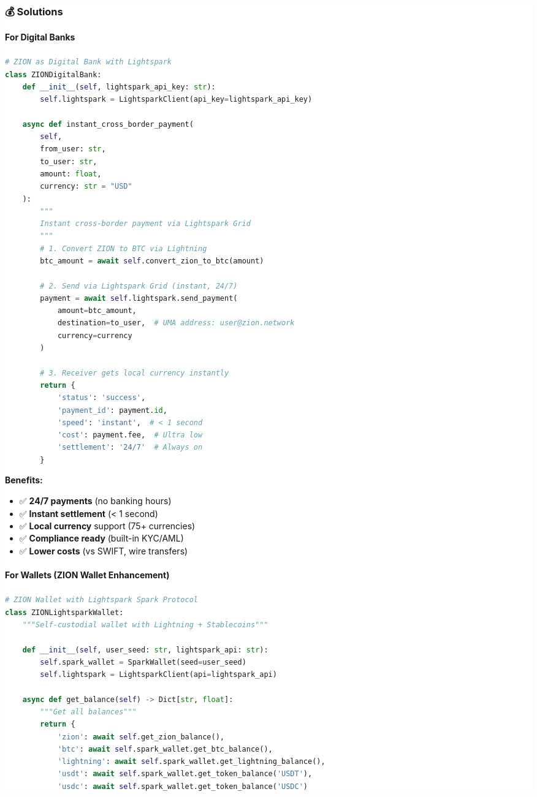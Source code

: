 ### 💰 Solutions

#### For Digital Banks
```python
# ZION as Digital Bank with Lightspark
class ZIONDigitalBank:
    def __init__(self, lightspark_api_key: str):
        self.lightspark = LightsparkClient(api_key=lightspark_api_key)
        
    async def instant_cross_border_payment(
        self,
        from_user: str,
        to_user: str,
        amount: float,
        currency: str = "USD"
    ):
        """
        Instant cross-border payment via Lightspark Grid
        """
        # 1. Convert ZION to BTC via Lightning
        btc_amount = await self.convert_zion_to_btc(amount)
        
        # 2. Send via Lightspark Grid (instant, 24/7)
        payment = await self.lightspark.send_payment(
            amount=btc_amount,
            destination=to_user,  # UMA address: user@zion.network
            currency=currency
        )
        
        # 3. Receiver gets local currency instantly
        return {
            'status': 'success',
            'payment_id': payment.id,
            'speed': 'instant',  # < 1 second
            'cost': payment.fee,  # Ultra low
            'settlement': '24/7'  # Always on
        }
```

**Benefits:**
- ✅ **24/7 payments** (no banking hours)
- ✅ **Instant settlement** (< 1 second)
- ✅ **Local currency** support (75+ currencies)
- ✅ **Compliance ready** (built-in KYC/AML)
- ✅ **Lower costs** (vs SWIFT, wire transfers)

#### For Wallets (ZION Wallet Enhancement)
```python
# ZION Wallet with Lightspark Spark Protocol
class ZIONLightsparkWallet:
    """Self-custodial wallet with Lightning + Stablecoins"""
    
    def __init__(self, user_seed: str, lightspark_api: str):
        self.spark_wallet = SparkWallet(seed=user_seed)
        self.lightspark = LightsparkClient(api=lightspark_api)
        
    async def get_balance(self) -> Dict[str, float]:
        """Get all balances"""
        return {
            'zion': await self.get_zion_balance(),
            'btc': await self.spark_wallet.get_btc_balance(),
            'lightning': await self.spark_wallet.get_lightning_balance(),
            'usdt': await self.spark_wallet.get_token_balance('USDT'),
            'usdc': await self.spark_wallet.get_token_balance('USDC')
```